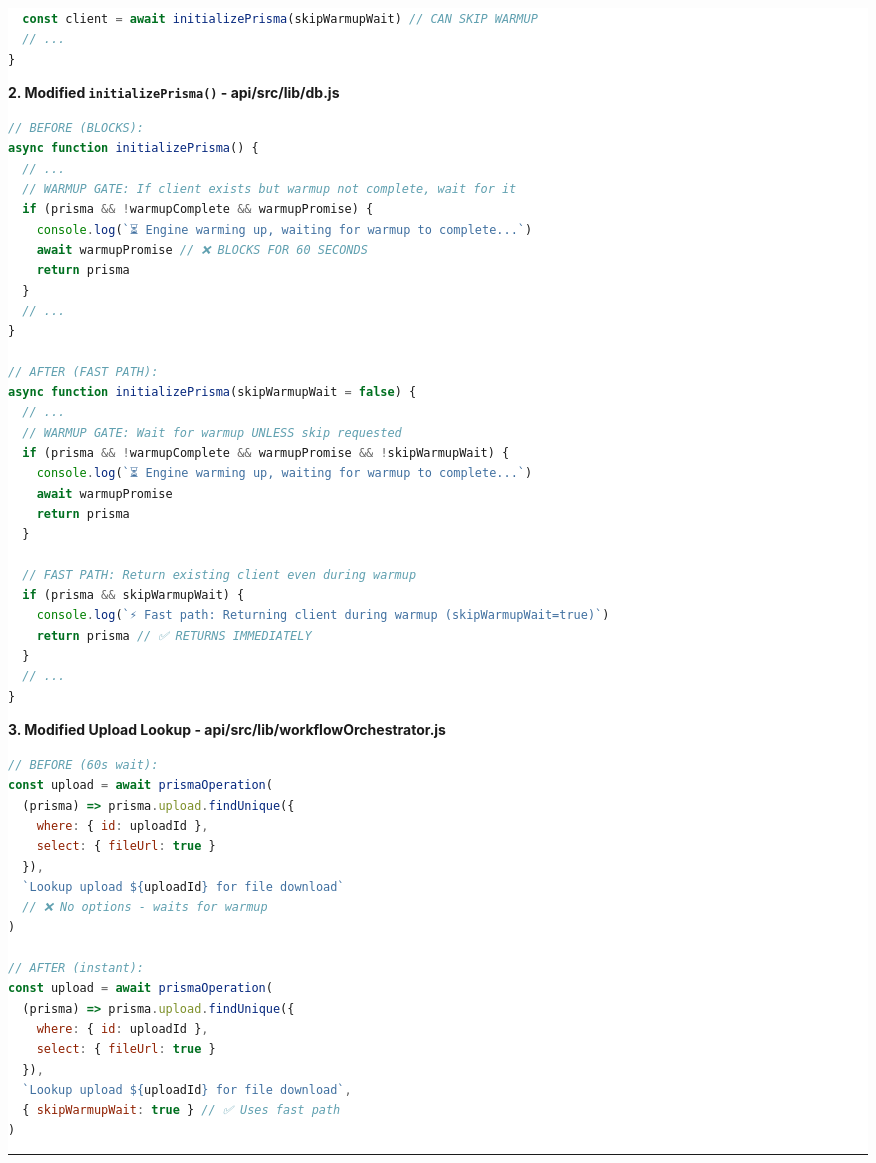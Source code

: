 ```javascript
  const client = await initializePrisma(skipWarmupWait) // CAN SKIP WARMUP
  // ...
}
```

**2. Modified `initializePrisma()` - api/src/lib/db.js**

```javascript
// BEFORE (BLOCKS):
async function initializePrisma() {
  // ...
  // WARMUP GATE: If client exists but warmup not complete, wait for it
  if (prisma && !warmupComplete && warmupPromise) {
    console.log(`⏳ Engine warming up, waiting for warmup to complete...`)
    await warmupPromise // ❌ BLOCKS FOR 60 SECONDS
    return prisma
  }
  // ...
}

// AFTER (FAST PATH):
async function initializePrisma(skipWarmupWait = false) {
  // ...
  // WARMUP GATE: Wait for warmup UNLESS skip requested
  if (prisma && !warmupComplete && warmupPromise && !skipWarmupWait) {
    console.log(`⏳ Engine warming up, waiting for warmup to complete...`)
    await warmupPromise
    return prisma
  }
  
  // FAST PATH: Return existing client even during warmup
  if (prisma && skipWarmupWait) {
    console.log(`⚡ Fast path: Returning client during warmup (skipWarmupWait=true)`)
    return prisma // ✅ RETURNS IMMEDIATELY
  }
  // ...
}
```

**3. Modified Upload Lookup - api/src/lib/workflowOrchestrator.js**

```javascript
// BEFORE (60s wait):
const upload = await prismaOperation(
  (prisma) => prisma.upload.findUnique({
    where: { id: uploadId },
    select: { fileUrl: true }
  }),
  `Lookup upload ${uploadId} for file download`
  // ❌ No options - waits for warmup
)

// AFTER (instant):
const upload = await prismaOperation(
  (prisma) => prisma.upload.findUnique({
    where: { id: uploadId },
    select: { fileUrl: true }
  }),
  `Lookup upload ${uploadId} for file download`,
  { skipWarmupWait: true } // ✅ Uses fast path
)
```

---